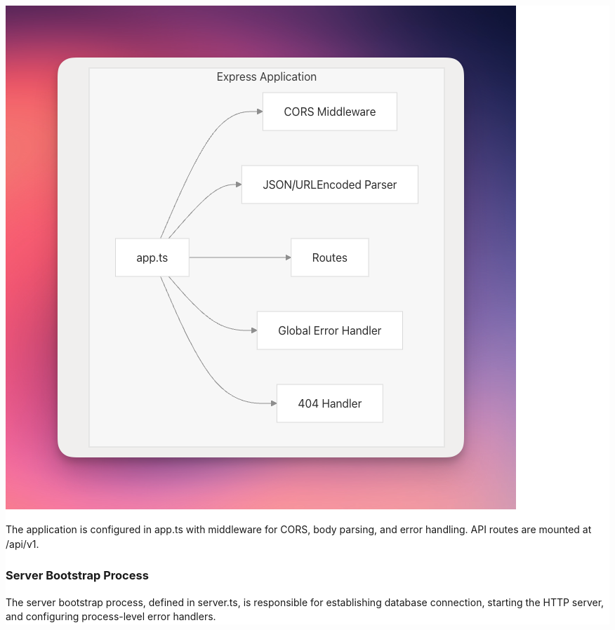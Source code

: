 ![Express Application](https://raw.githubusercontent.com/tareksabbir/University-management-auth-service-backend/main/readme_images/uni2.png)


The application is configured in app.ts with middleware for CORS, body parsing, and error handling. API routes are mounted at /api/v1.



### Server Bootstrap Process
The server bootstrap process, defined in server.ts, is responsible for establishing database connection, starting the HTTP server, and configuring process-level error handlers.
